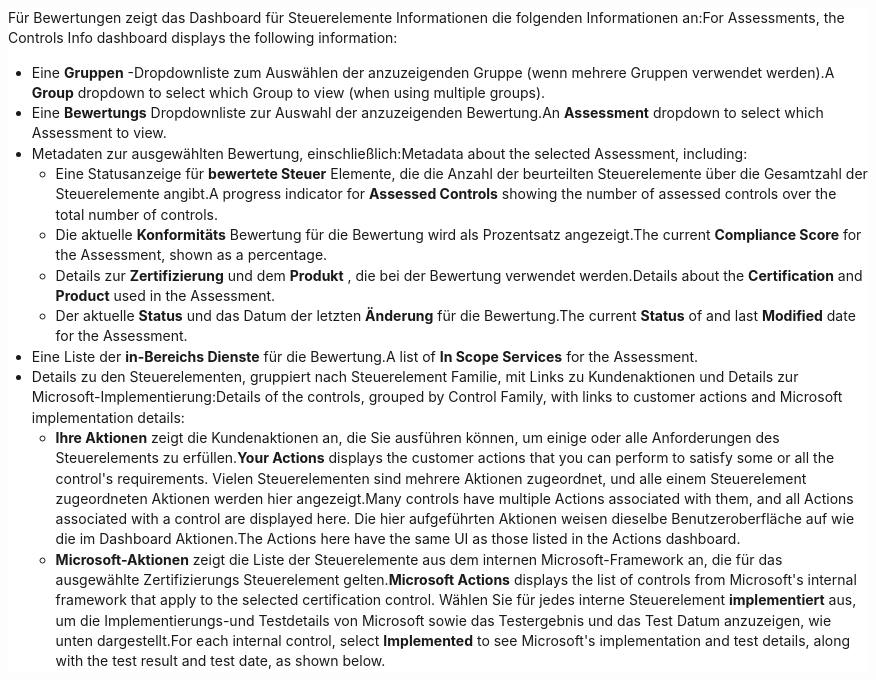 <span data-ttu-id="d7427-271">Für Bewertungen zeigt das Dashboard für Steuerelemente Informationen die folgenden Informationen an:</span><span class="sxs-lookup"><span data-stu-id="d7427-271">For Assessments, the Controls Info dashboard displays the following information:</span></span>

- <span data-ttu-id="d7427-272">Eine **Gruppen** -Dropdownliste zum Auswählen der anzuzeigenden Gruppe (wenn mehrere Gruppen verwendet werden).</span><span class="sxs-lookup"><span data-stu-id="d7427-272">A **Group** dropdown to select which Group to view (when using multiple groups).</span></span>
- <span data-ttu-id="d7427-273">Eine **Bewertungs** Dropdownliste zur Auswahl der anzuzeigenden Bewertung.</span><span class="sxs-lookup"><span data-stu-id="d7427-273">An **Assessment** dropdown to select which Assessment to view.</span></span>
- <span data-ttu-id="d7427-274">Metadaten zur ausgewählten Bewertung, einschließlich:</span><span class="sxs-lookup"><span data-stu-id="d7427-274">Metadata about the selected Assessment, including:</span></span>
    - <span data-ttu-id="d7427-275">Eine Statusanzeige für **bewertete Steuer** Elemente, die die Anzahl der beurteilten Steuerelemente über die Gesamtzahl der Steuerelemente angibt.</span><span class="sxs-lookup"><span data-stu-id="d7427-275">A progress indicator for **Assessed Controls** showing the number of assessed controls over the total number of controls.</span></span>
    - <span data-ttu-id="d7427-276">Die aktuelle **Konformitäts** Bewertung für die Bewertung wird als Prozentsatz angezeigt.</span><span class="sxs-lookup"><span data-stu-id="d7427-276">The current **Compliance Score** for the Assessment, shown as a percentage.</span></span>
    - <span data-ttu-id="d7427-277">Details zur **Zertifizierung** und dem **Produkt** , die bei der Bewertung verwendet werden.</span><span class="sxs-lookup"><span data-stu-id="d7427-277">Details about the **Certification** and **Product** used in the Assessment.</span></span>
    - <span data-ttu-id="d7427-278">Der aktuelle **Status** und das Datum der letzten **Änderung** für die Bewertung.</span><span class="sxs-lookup"><span data-stu-id="d7427-278">The current **Status** of and last **Modified** date for the Assessment.</span></span>
- <span data-ttu-id="d7427-279">Eine Liste der **in-Bereichs Dienste** für die Bewertung.</span><span class="sxs-lookup"><span data-stu-id="d7427-279">A list of **In Scope Services** for the Assessment.</span></span>
- <span data-ttu-id="d7427-280">Details zu den Steuerelementen, gruppiert nach Steuerelement Familie, mit Links zu Kundenaktionen und Details zur Microsoft-Implementierung:</span><span class="sxs-lookup"><span data-stu-id="d7427-280">Details of the controls, grouped by Control Family, with links to customer actions and Microsoft implementation details:</span></span>
    - <span data-ttu-id="d7427-281">**Ihre Aktionen** zeigt die Kundenaktionen an, die Sie ausführen können, um einige oder alle Anforderungen des Steuerelements zu erfüllen.</span><span class="sxs-lookup"><span data-stu-id="d7427-281">**Your Actions** displays the customer actions that you can perform to satisfy some or all the control's requirements.</span></span> <span data-ttu-id="d7427-282">Vielen Steuerelementen sind mehrere Aktionen zugeordnet, und alle einem Steuerelement zugeordneten Aktionen werden hier angezeigt.</span><span class="sxs-lookup"><span data-stu-id="d7427-282">Many controls have multiple Actions associated with them, and all Actions associated with a control are displayed here.</span></span> <span data-ttu-id="d7427-283">Die hier aufgeführten Aktionen weisen dieselbe Benutzeroberfläche auf wie die im Dashboard Aktionen.</span><span class="sxs-lookup"><span data-stu-id="d7427-283">The Actions here have the same UI as those listed in the Actions dashboard.</span></span>
    - <span data-ttu-id="d7427-284">**Microsoft-Aktionen** zeigt die Liste der Steuerelemente aus dem internen Microsoft-Framework an, die für das ausgewählte Zertifizierungs Steuerelement gelten.</span><span class="sxs-lookup"><span data-stu-id="d7427-284">**Microsoft Actions** displays the list of controls from Microsoft's internal framework that apply to the selected certification control.</span></span> <span data-ttu-id="d7427-285">Wählen Sie für jedes interne Steuerelement **implementiert** aus, um die Implementierungs-und Testdetails von Microsoft sowie das Testergebnis und das Test Datum anzuzeigen, wie unten dargestellt.</span><span class="sxs-lookup"><span data-stu-id="d7427-285">For each internal control, select **Implemented** to see Microsoft's implementation and test details, along with the test result and test date, as shown below.</span></span>
